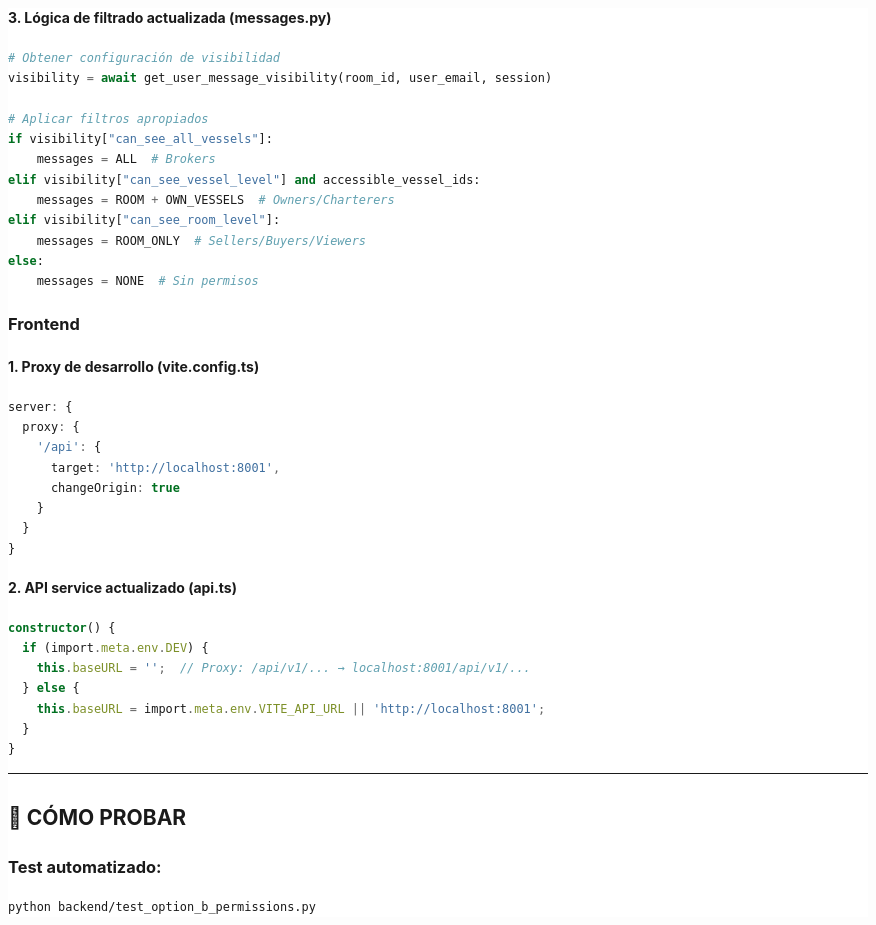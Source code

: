 #### 3. Lógica de filtrado actualizada (messages.py)

```python
# Obtener configuración de visibilidad
visibility = await get_user_message_visibility(room_id, user_email, session)

# Aplicar filtros apropiados
if visibility["can_see_all_vessels"]:
    messages = ALL  # Brokers
elif visibility["can_see_vessel_level"] and accessible_vessel_ids:
    messages = ROOM + OWN_VESSELS  # Owners/Charterers
elif visibility["can_see_room_level"]:
    messages = ROOM_ONLY  # Sellers/Buyers/Viewers
else:
    messages = NONE  # Sin permisos
```

### Frontend

#### 1. Proxy de desarrollo (vite.config.ts)

```typescript
server: {
  proxy: {
    '/api': {
      target: 'http://localhost:8001',
      changeOrigin: true
    }
  }
}
```

#### 2. API service actualizado (api.ts)

```typescript
constructor() {
  if (import.meta.env.DEV) {
    this.baseURL = '';  // Proxy: /api/v1/... → localhost:8001/api/v1/...
  } else {
    this.baseURL = import.meta.env.VITE_API_URL || 'http://localhost:8001';
  }
}
```

---

## 🧪 CÓMO PROBAR

### Test automatizado:
```bash
python backend/test_option_b_permissions.py
```
